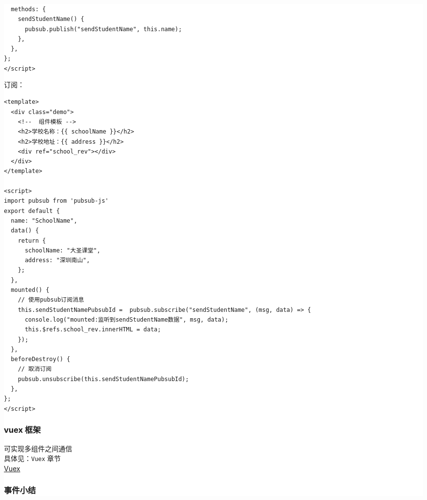 ```vue
  methods: {
    sendStudentName() {
      pubsub.publish("sendStudentName", this.name);
    },
  },
};
</script>
```

订阅：

```vue
<template>
  <div class="demo">
    <!--  组件模板 -->
    <h2>学校名称：{{ schoolName }}</h2>
    <h2>学校地址：{{ address }}</h2>
    <div ref="school_rev"></div>
  </div>
</template>

<script>
import pubsub from 'pubsub-js'
export default {
  name: "SchoolName",
  data() {
    return {
      schoolName: "大圣课堂",
      address: "深圳南山",
    };
  },
  mounted() {
    // 使用pubsub订阅消息
    this.sendStudentNamePubsubId =  pubsub.subscribe("sendStudentName", (msg, data) => {
      console.log("mounted:监听到sendStudentName数据", msg, data);
      this.$refs.school_rev.innerHTML = data;
    });
  },
  beforeDestroy() {
    // 取消订阅
    pubsub.unsubscribe(this.sendStudentNamePubsubId);
  },
};
</script>
```

### vuex 框架

可实现多组件之间通信<br />具体见：`Vuex` 章节<br />[Vuex](https://www.yuque.com/hacket/matrix/cooewbfncu7g4gq7?view=doc_embed)

### 事件小结
